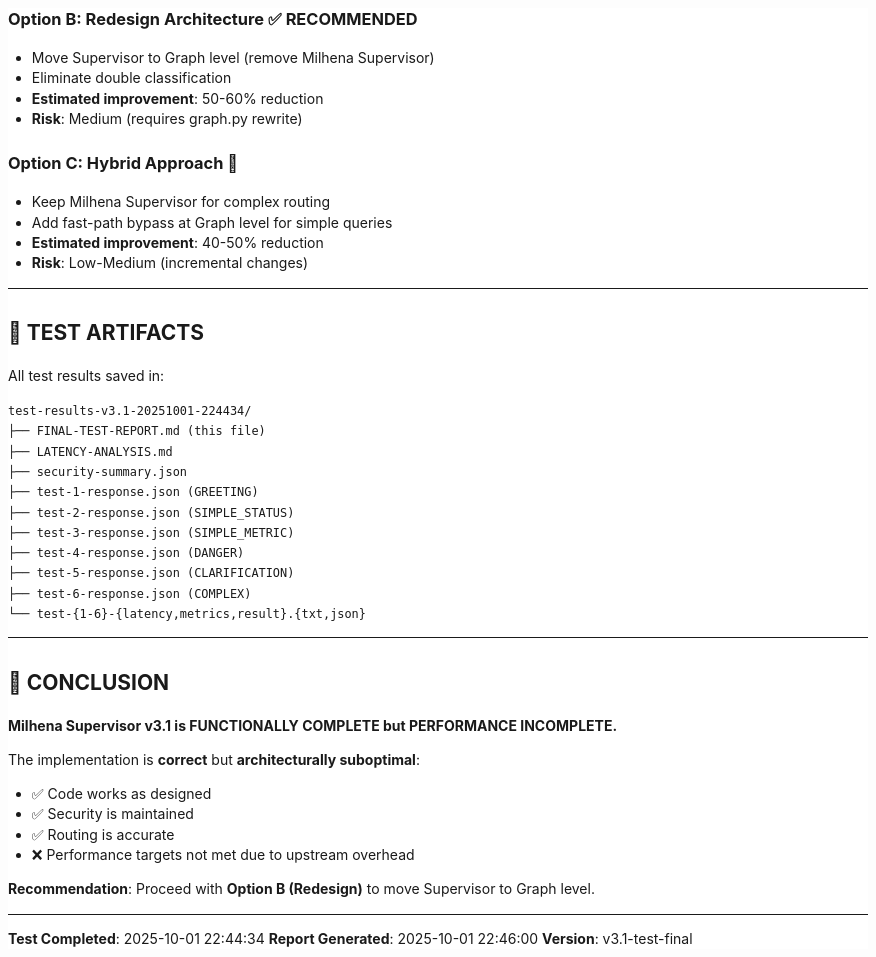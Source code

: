 ### Option B: Redesign Architecture ✅ RECOMMENDED
- Move Supervisor to Graph level (remove Milhena Supervisor)
- Eliminate double classification
- **Estimated improvement**: 50-60% reduction
- **Risk**: Medium (requires graph.py rewrite)

### Option C: Hybrid Approach 🤔
- Keep Milhena Supervisor for complex routing
- Add fast-path bypass at Graph level for simple queries
- **Estimated improvement**: 40-50% reduction
- **Risk**: Low-Medium (incremental changes)

---

## 📁 TEST ARTIFACTS

All test results saved in:
```
test-results-v3.1-20251001-224434/
├── FINAL-TEST-REPORT.md (this file)
├── LATENCY-ANALYSIS.md
├── security-summary.json
├── test-1-response.json (GREETING)
├── test-2-response.json (SIMPLE_STATUS)
├── test-3-response.json (SIMPLE_METRIC)
├── test-4-response.json (DANGER)
├── test-5-response.json (CLARIFICATION)
├── test-6-response.json (COMPLEX)
└── test-{1-6}-{latency,metrics,result}.{txt,json}
```

---

## 🏁 CONCLUSION

**Milhena Supervisor v3.1 is FUNCTIONALLY COMPLETE but PERFORMANCE INCOMPLETE.**

The implementation is **correct** but **architecturally suboptimal**:
- ✅ Code works as designed
- ✅ Security is maintained
- ✅ Routing is accurate
- ❌ Performance targets not met due to upstream overhead

**Recommendation**: Proceed with **Option B (Redesign)** to move Supervisor to Graph level.

---

**Test Completed**: 2025-10-01 22:44:34
**Report Generated**: 2025-10-01 22:46:00
**Version**: v3.1-test-final
